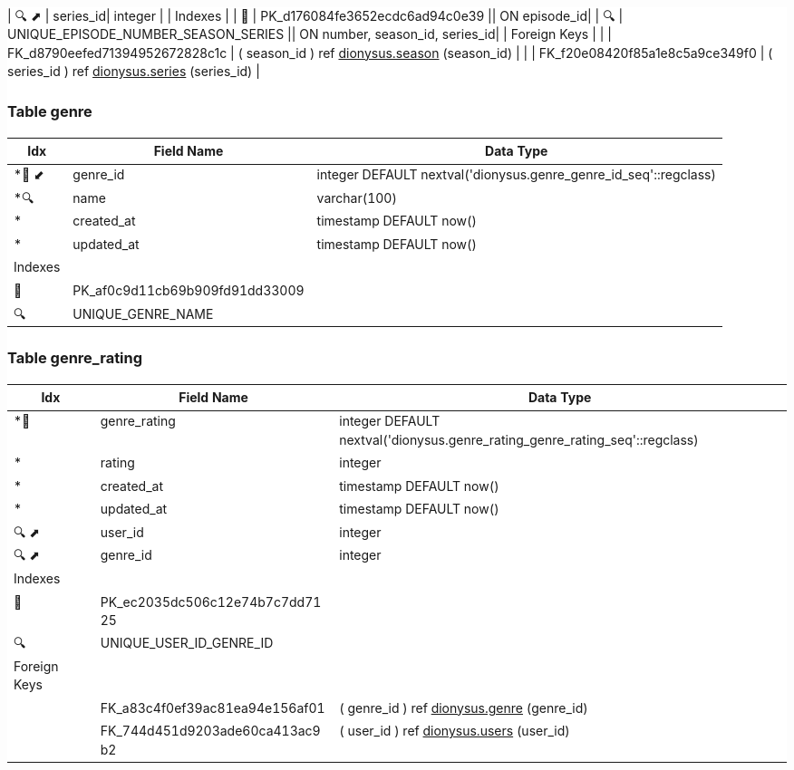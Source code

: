 | 🔍 ⬈ | <a name='dionysus.episode_series_id'>series&#95;id</a>| integer  |
| Indexes |
| 🔑 | PK&#95;d176084fe3652ecdc6ad94c0e39 || ON episode&#95;id|
| 🔍  | UNIQUE&#95;EPISODE&#95;NUMBER&#95;SEASON&#95;SERIES || ON number&#44; season&#95;id&#44; series&#95;id|
| Foreign Keys |
|  | FK_d8790eefed71394952672828c1c | ( season&#95;id ) ref [dionysus&#46;season](#season) (season&#95;id) |
|  | FK_f20e08420f85a1e8c5a9ce349f0 | ( series&#95;id ) ref [dionysus&#46;series](#series) (series&#95;id) |

### Table genre

| Idx | Field Name | Data Type |
|---|---|---|
| *🔑 ⬋ | <a name='dionysus.genre_genre_id'>genre&#95;id</a>| integer  DEFAULT nextval('dionysus.genre_genre_id_seq'::regclass) |
| *🔍 | <a name='dionysus.genre_name'>name</a>| varchar&#40;100&#41;  |
| *| <a name='dionysus.genre_created_at'>created&#95;at</a>| timestamp  DEFAULT now() |
| *| <a name='dionysus.genre_updated_at'>updated&#95;at</a>| timestamp  DEFAULT now() |
| Indexes |
| 🔑 | PK&#95;af0c9d11cb69b909fd91dd33009 || ON genre&#95;id|
| 🔍  | UNIQUE&#95;GENRE&#95;NAME || ON name|

### Table genre_rating

| Idx | Field Name | Data Type |
|---|---|---|
| *🔑 | <a name='dionysus.genre_rating_genre_rating'>genre&#95;rating</a>| integer  DEFAULT nextval('dionysus.genre_rating_genre_rating_seq'::regclass) |
| *| <a name='dionysus.genre_rating_rating'>rating</a>| integer  |
| *| <a name='dionysus.genre_rating_created_at'>created&#95;at</a>| timestamp  DEFAULT now() |
| *| <a name='dionysus.genre_rating_updated_at'>updated&#95;at</a>| timestamp  DEFAULT now() |
| 🔍 ⬈ | <a name='dionysus.genre_rating_user_id'>user&#95;id</a>| integer  |
| 🔍 ⬈ | <a name='dionysus.genre_rating_genre_id'>genre&#95;id</a>| integer  |
| Indexes |
| 🔑 | PK&#95;ec2035dc506c12e74b7c7dd7125 || ON genre&#95;rating|
| 🔍  | UNIQUE&#95;USER&#95;ID&#95;GENRE&#95;ID || ON user&#95;id&#44; genre&#95;id|
| Foreign Keys |
|  | FK_a83c4f0ef39ac81ea94e156af01 | ( genre&#95;id ) ref [dionysus&#46;genre](#genre) (genre&#95;id) |
|  | FK_744d451d9203ade60ca413ac9b2 | ( user&#95;id ) ref [dionysus&#46;users](#users) (user&#95;id) |
